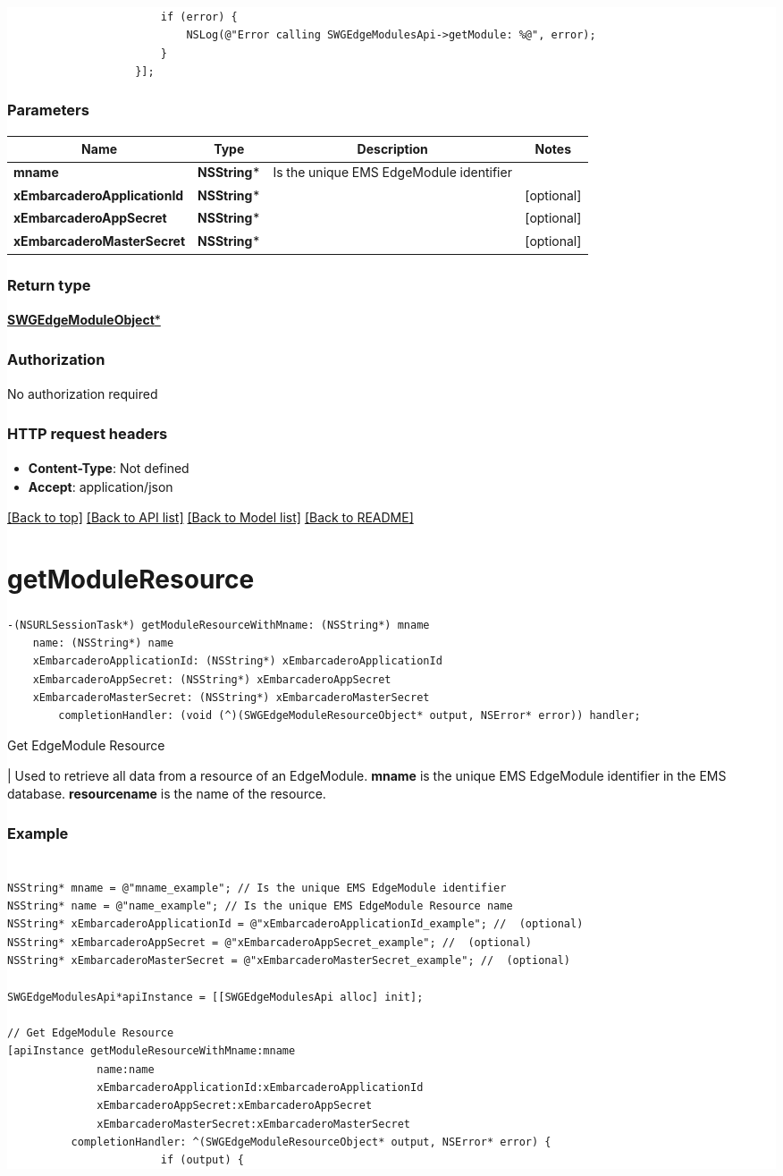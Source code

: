 ```objc
                        if (error) {
                            NSLog(@"Error calling SWGEdgeModulesApi->getModule: %@", error);
                        }
                    }];
```

### Parameters

Name | Type | Description  | Notes
------------- | ------------- | ------------- | -------------
 **mname** | **NSString***| Is the unique EMS EdgeModule identifier | 
 **xEmbarcaderoApplicationId** | **NSString***|  | [optional] 
 **xEmbarcaderoAppSecret** | **NSString***|  | [optional] 
 **xEmbarcaderoMasterSecret** | **NSString***|  | [optional] 

### Return type

[**SWGEdgeModuleObject***](SWGEdgeModuleObject.md)

### Authorization

No authorization required

### HTTP request headers

 - **Content-Type**: Not defined
 - **Accept**: application/json

[[Back to top]](#) [[Back to API list]](../README.md#documentation-for-api-endpoints) [[Back to Model list]](../README.md#documentation-for-models) [[Back to README]](../README.md)

# **getModuleResource**
```objc
-(NSURLSessionTask*) getModuleResourceWithMname: (NSString*) mname
    name: (NSString*) name
    xEmbarcaderoApplicationId: (NSString*) xEmbarcaderoApplicationId
    xEmbarcaderoAppSecret: (NSString*) xEmbarcaderoAppSecret
    xEmbarcaderoMasterSecret: (NSString*) xEmbarcaderoMasterSecret
        completionHandler: (void (^)(SWGEdgeModuleResourceObject* output, NSError* error)) handler;
```

Get EdgeModule Resource

 |      Used to retrieve all data from a resource of an EdgeModule. **mname** is the unique EMS EdgeModule identifier in the EMS database. **resourcename** is the name of the resource.

### Example 
```objc

NSString* mname = @"mname_example"; // Is the unique EMS EdgeModule identifier
NSString* name = @"name_example"; // Is the unique EMS EdgeModule Resource name
NSString* xEmbarcaderoApplicationId = @"xEmbarcaderoApplicationId_example"; //  (optional)
NSString* xEmbarcaderoAppSecret = @"xEmbarcaderoAppSecret_example"; //  (optional)
NSString* xEmbarcaderoMasterSecret = @"xEmbarcaderoMasterSecret_example"; //  (optional)

SWGEdgeModulesApi*apiInstance = [[SWGEdgeModulesApi alloc] init];

// Get EdgeModule Resource
[apiInstance getModuleResourceWithMname:mname
              name:name
              xEmbarcaderoApplicationId:xEmbarcaderoApplicationId
              xEmbarcaderoAppSecret:xEmbarcaderoAppSecret
              xEmbarcaderoMasterSecret:xEmbarcaderoMasterSecret
          completionHandler: ^(SWGEdgeModuleResourceObject* output, NSError* error) {
                        if (output) {
```
